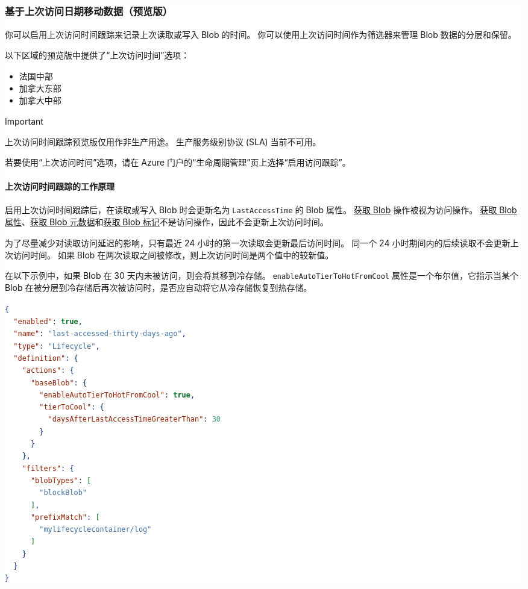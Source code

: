 ### <a name="move-data-based-on-last-accessed-date-preview"></a>基于上次访问日期移动数据（预览版）

你可以启用上次访问时间跟踪来记录上次读取或写入 Blob 的时间。 你可以使用上次访问时间作为筛选器来管理 Blob 数据的分层和保留。

以下区域的预览版中提供了“上次访问时间”选项：

 - 法国中部
 - 加拿大东部
 - 加拿大中部

> [!IMPORTANT]
> 上次访问时间跟踪预览版仅用作非生产用途。 生产服务级别协议 (SLA) 当前不可用。

若要使用“上次访问时间”选项，请在 Azure 门户的“生命周期管理”页上选择“启用访问跟踪”。

#### <a name="how-last-access-time-tracking-works"></a>上次访问时间跟踪的工作原理

启用上次访问时间跟踪后，在读取或写入 Blob 时会更新名为 `LastAccessTime` 的 Blob 属性。 [获取 Blob](/rest/api/storageservices/get-blob) 操作被视为访问操作。 [获取 Blob 属性](/rest/api/storageservices/get-blob-properties)、[获取 Blob 元数据](/rest/api/storageservices/get-blob-metadata)和[获取 Blob 标记](/rest/api/storageservices/get-blob-tags)不是访问操作，因此不会更新上次访问时间。

为了尽量减少对读取访问延迟的影响，只有最近 24 小时的第一次读取会更新最后访问时间。 同一个 24 小时期间内的后续读取不会更新上次访问时间。 如果 Blob 在两次读取之间被修改，则上次访问时间是两个值中的较新值。

在以下示例中，如果 Blob 在 30 天内未被访问，则会将其移到冷存储。 `enableAutoTierToHotFromCool` 属性是一个布尔值，它指示当某个 Blob 在被分层到冷存储后再次被访问时，是否应自动将它从冷存储恢复到热存储。

```json
{
  "enabled": true,
  "name": "last-accessed-thirty-days-ago",
  "type": "Lifecycle",
  "definition": {
    "actions": {
      "baseBlob": {
        "enableAutoTierToHotFromCool": true,
        "tierToCool": {
          "daysAfterLastAccessTimeGreaterThan": 30
        }
      }
    },
    "filters": {
      "blobTypes": [
        "blockBlob"
      ],
      "prefixMatch": [
        "mylifecyclecontainer/log"
      ]
    }
  }
}
```
